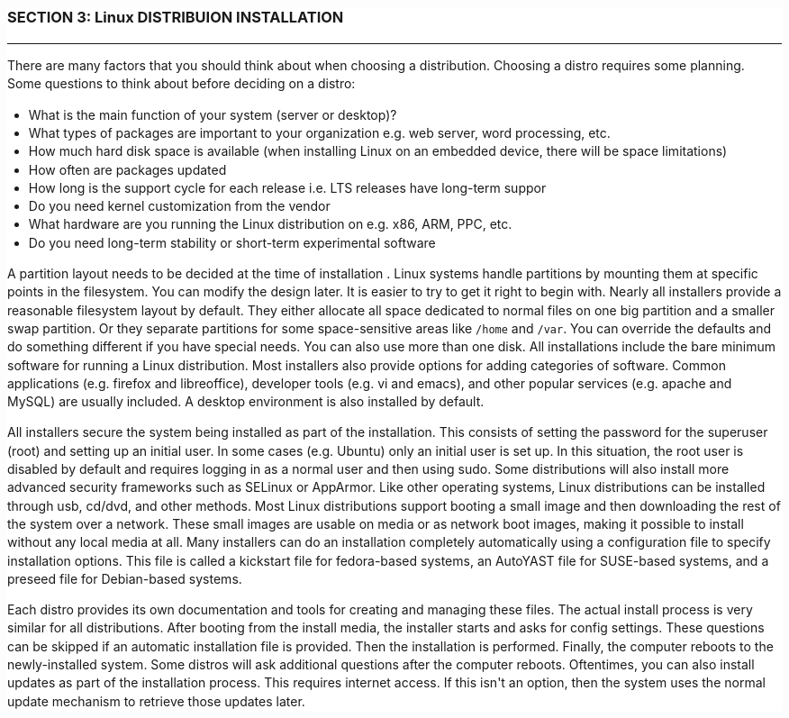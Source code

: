 ### SECTION 3: Linux DISTRIBUION INSTALLATION
___

There are many factors that you should think about when choosing a distribution.
Choosing a distro requires some planning.
Some questions to think about before deciding on a distro:
  * What is the main function of your system (server or desktop)?
  * What types of packages are important to your organization e.g. web server, word processing, etc.
  * How much hard disk space is available (when installing Linux on an embedded device, there will be space limitations)
  * How often are packages updated
  * How long is the support cycle for each release i.e. LTS releases have long-term suppor
  * Do you need kernel customization from the vendor
  * What hardware are you running the Linux distribution on e.g. x86, ARM, PPC, etc.
  * Do you need long-term stability or short-term experimental software

A partition layout needs to be decided at the time of installation .
Linux systems handle partitions by mounting them at specific points in the filesystem.
You can modify the design later.
It is easier to try to get it right to begin with.
Nearly all installers provide a reasonable filesystem layout by default.
They either allocate all space dedicated to normal files on one big partition and a smaller swap partition.
Or they separate partitions for some space-sensitive areas like ` /home ` and ` /var `.
You can override the defaults and do something different if you have special needs.
You can also use more than one disk.
All installations include the bare minimum software for running a Linux distribution.
Most installers also provide options for adding categories of software.
Common applications (e.g. firefox and libreoffice), developer tools (e.g. vi and emacs), and other popular services (e.g. apache and MySQL) are usually included.
A desktop environment is also installed by default.

All installers secure the system being installed as part of the installation.
This consists of setting the password for the superuser (root) and setting up an initial user.
In some cases (e.g. Ubuntu) only an initial user is set up.
In this situation, the root user is disabled by default and requires logging in as a normal user and then using sudo.
Some distributions will also install more advanced security frameworks such as SELinux or AppArmor.
Like other operating systems, Linux distributions can be installed through usb, cd/dvd, and other methods.
Most Linux distributions support booting a small image and then downloading the rest of the system over a network.
These small images are usable on media or as network boot images, making it possible to install without any local media at all.
Many installers can do an installation completely automatically using a configuration file to specify installation options.
This file is called a kickstart file for fedora-based systems, an AutoYAST file for SUSE-based systems, and a preseed file for Debian-based systems.

Each distro provides its own documentation and tools for creating and managing these files.
The actual install process is very similar for all distributions.
After booting from the install media, the installer starts and asks for config settings.
These questions can be skipped if an automatic installation file is provided.
Then the installation is performed.
Finally, the computer reboots to the newly-installed system.
Some distros will ask additional questions after the computer reboots.
Oftentimes, you can also install updates as part of the installation process.
This requires internet access.
If this isn't an option, then the system uses the normal update mechanism to retrieve those updates later.

